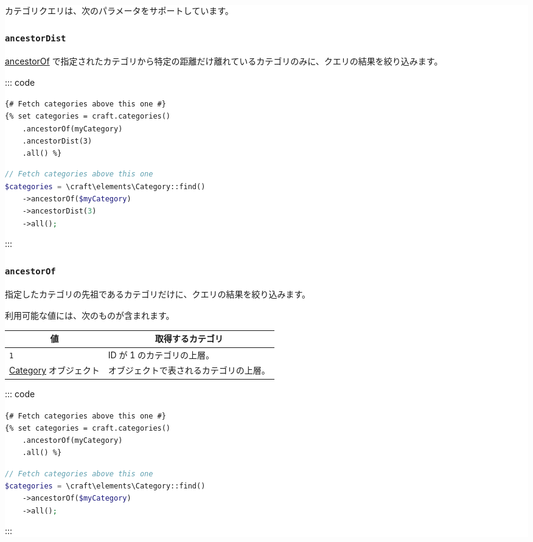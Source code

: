 カテゴリクエリは、次のパラメータをサポートしています。



### `ancestorDist`

[ancestorOf](#ancestorof) で指定されたカテゴリから特定の距離だけ離れているカテゴリのみに、クエリの結果を絞り込みます。





::: code
```twig
{# Fetch categories above this one #}
{% set categories = craft.categories()
    .ancestorOf(myCategory)
    .ancestorDist(3)
    .all() %}
```

```php
// Fetch categories above this one
$categories = \craft\elements\Category::find()
    ->ancestorOf($myCategory)
    ->ancestorDist(3)
    ->all();
```
:::


### `ancestorOf`

指定したカテゴリの先祖であるカテゴリだけに、クエリの結果を絞り込みます。



利用可能な値には、次のものが含まれます。

| 値                                                | 取得するカテゴリ            |
| ------------------------------------------------ | ------------------- |
| `1`                                              | ID が 1 のカテゴリの上層。    |
| [Category](api:craft\elements\Category) オブジェクト | オブジェクトで表されるカテゴリの上層。 |



::: code
```twig
{# Fetch categories above this one #}
{% set categories = craft.categories()
    .ancestorOf(myCategory)
    .all() %}
```

```php
// Fetch categories above this one
$categories = \craft\elements\Category::find()
    ->ancestorOf($myCategory)
    ->all();
```
:::

